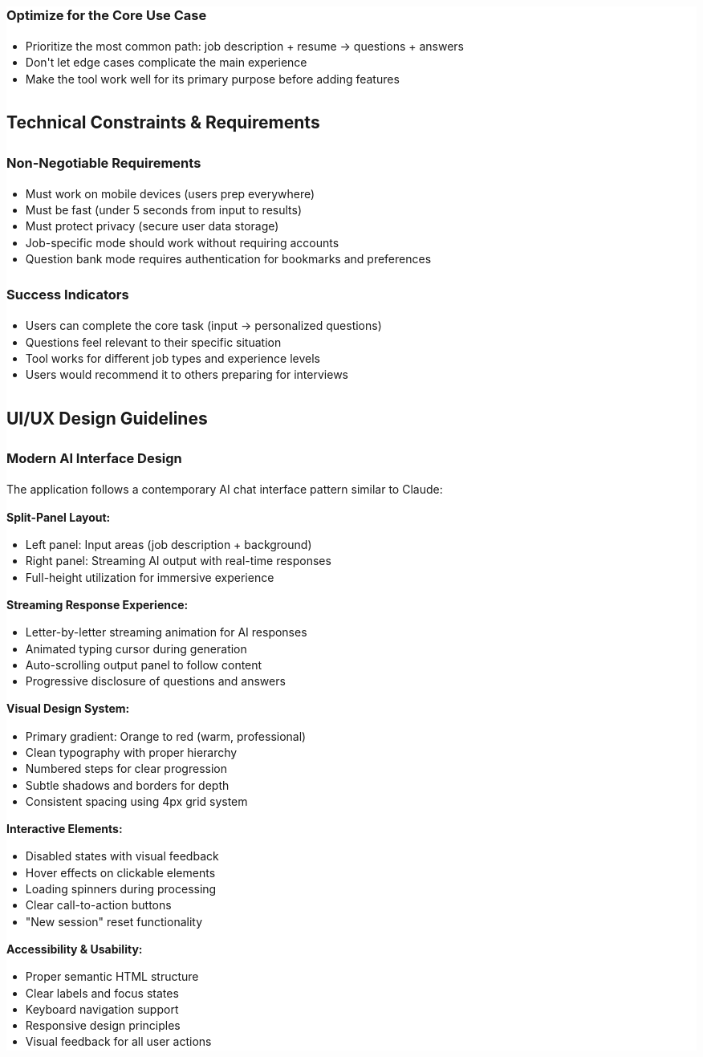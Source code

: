 ### Optimize for the Core Use Case
- Prioritize the most common path: job description + resume → questions + answers
- Don't let edge cases complicate the main experience  
- Make the tool work well for its primary purpose before adding features

## Technical Constraints & Requirements

### Non-Negotiable Requirements
- Must work on mobile devices (users prep everywhere)
- Must be fast (under 5 seconds from input to results)
- Must protect privacy (secure user data storage)
- Job-specific mode should work without requiring accounts
- Question bank mode requires authentication for bookmarks and preferences

### Success Indicators
- Users can complete the core task (input → personalized questions)
- Questions feel relevant to their specific situation
- Tool works for different job types and experience levels
- Users would recommend it to others preparing for interviews

## UI/UX Design Guidelines

### Modern AI Interface Design
The application follows a contemporary AI chat interface pattern similar to Claude:

**Split-Panel Layout:**
- Left panel: Input areas (job description + background)
- Right panel: Streaming AI output with real-time responses
- Full-height utilization for immersive experience

**Streaming Response Experience:**
- Letter-by-letter streaming animation for AI responses
- Animated typing cursor during generation
- Auto-scrolling output panel to follow content
- Progressive disclosure of questions and answers

**Visual Design System:**
- Primary gradient: Orange to red (warm, professional)
- Clean typography with proper hierarchy
- Numbered steps for clear progression
- Subtle shadows and borders for depth
- Consistent spacing using 4px grid system

**Interactive Elements:**
- Disabled states with visual feedback
- Hover effects on clickable elements
- Loading spinners during processing
- Clear call-to-action buttons
- "New session" reset functionality

**Accessibility & Usability:**
- Proper semantic HTML structure
- Clear labels and focus states
- Keyboard navigation support
- Responsive design principles
- Visual feedback for all user actions
